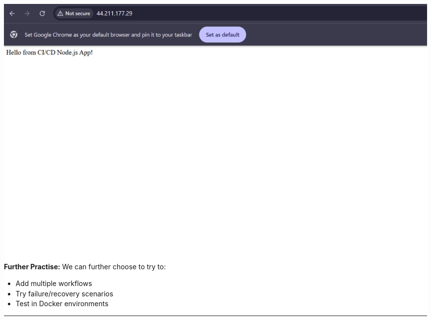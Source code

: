 ![alt text](images/app-successfully-deployed.png)




**Further Practise:** We can further choose to try to:
* Add multiple workflows
* Try failure/recovery scenarios
* Test in Docker environments

---

